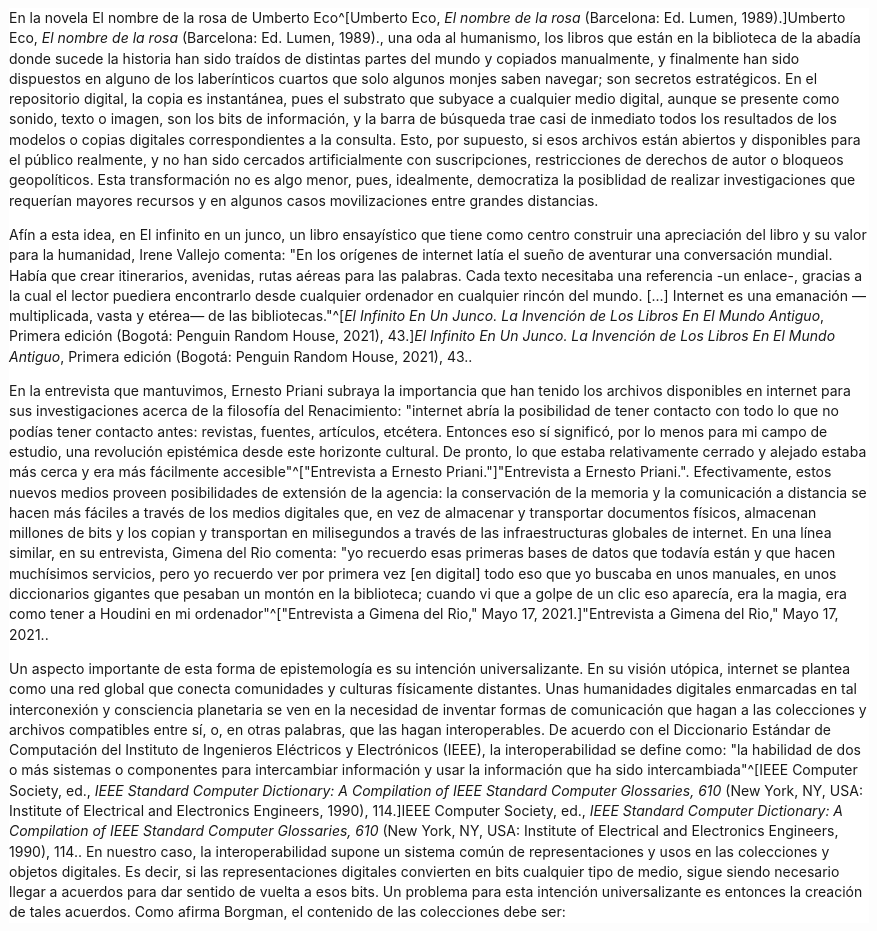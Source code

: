 En la novela El nombre de la rosa de Umberto Eco<span id='quote-fn25' class='tooltip'>^[Umberto Eco, *El nombre de la rosa* (Barcelona: Ed. Lumen, 1989).]<span class='tooltiptext'>Umberto Eco, *El nombre de la rosa* (Barcelona: Ed. Lumen, 1989).</span></span>, una oda al humanismo, los libros que están en la biblioteca de la abadía donde sucede la historia han sido traídos de distintas partes del mundo y copiados manualmente, y finalmente han sido dispuestos en alguno de los laberínticos cuartos que solo algunos monjes saben navegar; son secretos estratégicos. En el repositorio digital, la copia es instantánea, pues el substrato que subyace a cualquier medio digital, aunque se presente como sonido, texto o imagen, son los bits de información, y la barra de búsqueda trae casi de inmediato todos los resultados de los modelos o copias digitales correspondientes a la consulta. Esto, por supuesto, si esos archivos están abiertos y disponibles para el público realmente, y no han sido cercados artificialmente con suscripciones, restricciones de derechos de autor o bloqueos geopolíticos. Esta transformación no es algo menor, pues, idealmente, democratiza la posiblidad de realizar investigaciones que requerían mayores recursos y en algunos casos movilizaciones entre grandes distancias.

Afín a esta idea, en El infinito en un junco, un libro ensayístico que tiene como centro construir una apreciación del libro y su valor para la humanidad, Irene Vallejo comenta: "En los orígenes de internet latía el sueño de aventurar una conversación mundial. Había que crear itinerarios, avenidas, rutas aéreas para las palabras. Cada texto necesitaba una referencia -un enlace-, gracias a la cual el lector puediera encontrarlo desde cualquier ordenador en cualquier rincón del mundo. [...] Internet es una emanación —multiplicada, vasta y etérea— de las bibliotecas."<span id='quote-fn26' class='tooltip'>^[*El Infinito En Un Junco. La Invención de Los Libros En El Mundo Antiguo*, Primera edición (Bogotá: Penguin Random House, 2021), 43.]<span class='tooltiptext'>*El Infinito En Un Junco. La Invención de Los Libros En El Mundo Antiguo*, Primera edición (Bogotá: Penguin Random House, 2021), 43.</span></span>.

En la entrevista que mantuvimos, Ernesto Priani subraya la importancia que han tenido los archivos disponibles en internet para sus investigaciones acerca de la filosofía del Renacimiento: "internet abría la posibilidad de tener contacto con todo lo que no podías tener contacto antes: revistas, fuentes, artículos, etcétera. Entonces eso sí significó, por lo menos para mi campo de estudio, una revolución epistémica desde este horizonte cultural. De pronto, lo que estaba relativamente cerrado y alejado estaba más cerca y era más fácilmente accesible"<span id='quote-fn27' class='tooltip'>^["Entrevista a Ernesto Priani."]<span class='tooltiptext'>"Entrevista a Ernesto Priani."</span></span>. Efectivamente, estos nuevos medios proveen posibilidades de extensión de la agencia: la conservación de la memoria y la comunicación a distancia se hacen más fáciles a través de los medios digitales que, en vez de almacenar y transportar documentos físicos, almacenan millones de bits y los copian y transportan en milisegundos a través de las infraestructuras globales de internet. En una línea similar, en su entrevista, Gimena del Rio comenta: "yo recuerdo esas primeras bases de datos que todavía están y que hacen muchísimos servicios, pero yo recuerdo ver por primera vez [en digital] todo eso que yo buscaba en unos manuales, en unos diccionarios gigantes que pesaban un montón en la biblioteca; cuando vi que a golpe de un clic eso aparecía, era la magia, era como tener a Houdini en mi ordenador"<span id='quote-fn28' class='tooltip'>^["Entrevista a Gimena del Rio," Mayo 17, 2021.]<span class='tooltiptext'>"Entrevista a Gimena del Rio," Mayo 17, 2021.</span></span>.

Un aspecto importante de esta forma de epistemología es su intención universalizante. En su visión utópica, internet se plantea como una red global que conecta comunidades y culturas físicamente distantes. Unas humanidades digitales enmarcadas en tal interconexión y consciencia planetaria se ven en la necesidad de inventar formas de comunicación que hagan a las colecciones y archivos compatibles entre sí, o, en otras palabras, que las hagan interoperables. De acuerdo con el Diccionario Estándar de Computación del Instituto de Ingenieros Eléctricos y Electrónicos (IEEE), la interoperabilidad se define como: "la habilidad de dos o más sistemas o componentes para intercambiar información y usar la información que ha sido intercambiada"<span id='quote-fn29' class='tooltip'>^[IEEE Computer Society, ed., *IEEE Standard Computer Dictionary: A Compilation of IEEE Standard Computer Glossaries, 610* (New York, NY, USA: Institute of Electrical and Electronics Engineers, 1990), 114.]<span class='tooltiptext'>IEEE Computer Society, ed., *IEEE Standard Computer Dictionary: A Compilation of IEEE Standard Computer Glossaries, 610* (New York, NY, USA: Institute of Electrical and Electronics Engineers, 1990), 114.</span></span>. En nuestro caso, la interoperabilidad supone un sistema común de representaciones y usos en las colecciones y objetos digitales. Es decir, si las representaciones digitales convierten en bits cualquier tipo de medio, sigue siendo necesario llegar a acuerdos para dar sentido de vuelta a esos bits. Un problema para esta intención universalizante es entonces la creación de tales acuerdos. Como afirma Borgman, el contenido de las colecciones debe ser:
